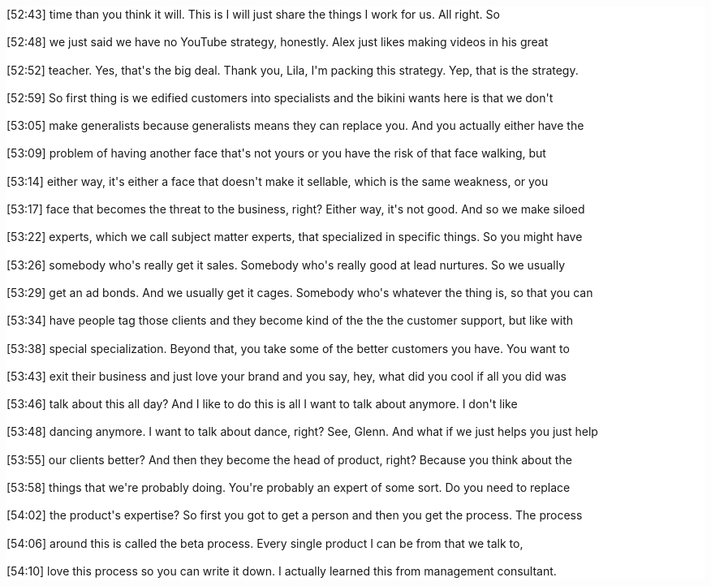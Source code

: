 [52:43] time than you think it will. This is I will just share the things I work for us. All right. So

[52:48] we just said we have no YouTube strategy, honestly. Alex just likes making videos in his great

[52:52] teacher. Yes, that's the big deal. Thank you, Lila, I'm packing this strategy. Yep, that is the strategy.

[52:59] So first thing is we edified customers into specialists and the bikini wants here is that we don't

[53:05] make generalists because generalists means they can replace you. And you actually either have the

[53:09] problem of having another face that's not yours or you have the risk of that face walking, but

[53:14] either way, it's either a face that doesn't make it sellable, which is the same weakness, or you

[53:17] face that becomes the threat to the business, right? Either way, it's not good. And so we make siloed

[53:22] experts, which we call subject matter experts, that specialized in specific things. So you might have

[53:26] somebody who's really get it sales. Somebody who's really good at lead nurtures. So we usually

[53:29] get an ad bonds. And we usually get it cages. Somebody who's whatever the thing is, so that you can

[53:34] have people tag those clients and they become kind of the the the customer support, but like with

[53:38] special specialization. Beyond that, you take some of the better customers you have. You want to

[53:43] exit their business and just love your brand and you say, hey, what did you cool if all you did was

[53:46] talk about this all day? And I like to do this is all I want to talk about anymore. I don't like

[53:48] dancing anymore. I want to talk about dance, right? See, Glenn. And what if we just helps you just help

[53:55] our clients better? And then they become the head of product, right? Because you think about the

[53:58] things that we're probably doing. You're probably an expert of some sort. Do you need to replace

[54:02] the product's expertise? So first you got to get a person and then you get the process. The process

[54:06] around this is called the beta process. Every single product I can be from that we talk to,

[54:10] love this process so you can write it down. I actually learned this from management consultant.
